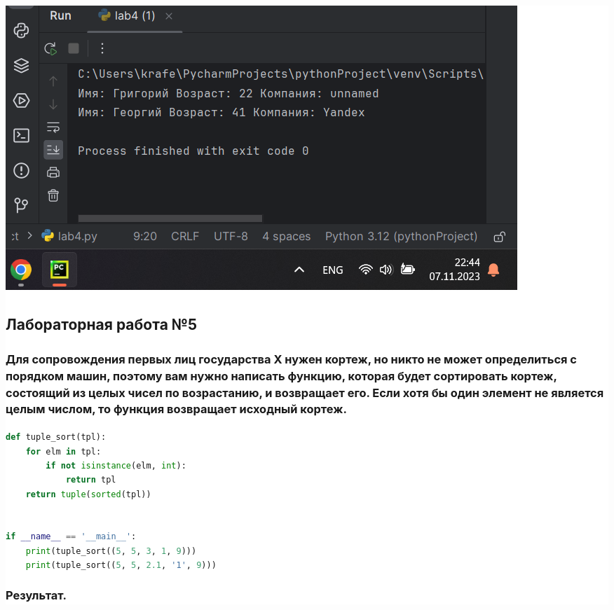 ![Меню](https://github.com/krafenn/Software_Engineering/blob/Tema6/Tema6/pic/lab4.png)

## Лабораторная работа №5
### Для сопровождения первых лиц государства X нужен кортеж, но никто не может определиться с порядком машин, поэтому вам нужно написать функцию, которая будет сортировать кортеж, состоящий из целых чисел по возрастанию, и возвращает его. Если хотя бы один элемент не является целым числом, то функция возвращает исходный кортеж.

```python
def tuple_sort(tpl):
    for elm in tpl:
        if not isinstance(elm, int):
            return tpl
    return tuple(sorted(tpl))


if __name__ == '__main__':
    print(tuple_sort((5, 5, 3, 1, 9)))
    print(tuple_sort((5, 5, 2.1, '1', 9)))
```

### Результат.